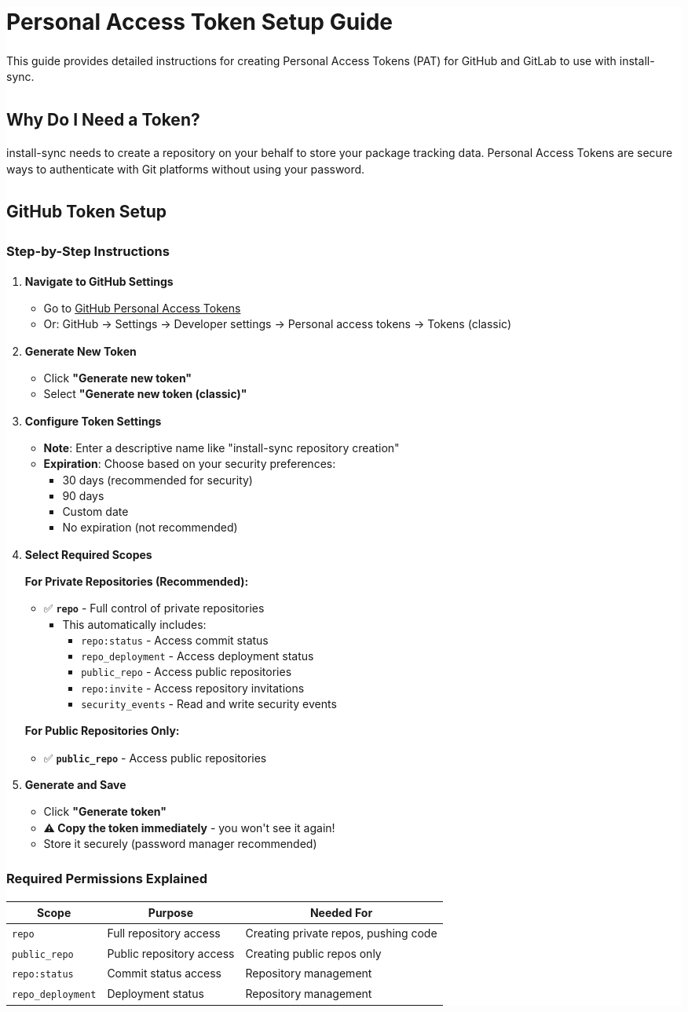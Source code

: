 # Personal Access Token Setup Guide

This guide provides detailed instructions for creating Personal Access Tokens (PAT) for GitHub and GitLab to use with install-sync.

## Why Do I Need a Token?

install-sync needs to create a repository on your behalf to store your package tracking data. Personal Access Tokens are secure ways to authenticate with Git platforms without using your password.

## GitHub Token Setup

### Step-by-Step Instructions

1. **Navigate to GitHub Settings**
   - Go to [GitHub Personal Access Tokens](https://github.com/settings/tokens)
   - Or: GitHub → Settings → Developer settings → Personal access tokens → Tokens (classic)

2. **Generate New Token**
   - Click **"Generate new token"**
   - Select **"Generate new token (classic)"**

3. **Configure Token Settings**
   - **Note**: Enter a descriptive name like "install-sync repository creation"
   - **Expiration**: Choose based on your security preferences:
     - 30 days (recommended for security)
     - 90 days
     - Custom date
     - No expiration (not recommended)

4. **Select Required Scopes**
   
   **For Private Repositories (Recommended):**
   - ✅ **`repo`** - Full control of private repositories
     - This automatically includes:
       - `repo:status` - Access commit status
       - `repo_deployment` - Access deployment status
       - `public_repo` - Access public repositories
       - `repo:invite` - Access repository invitations
       - `security_events` - Read and write security events

   **For Public Repositories Only:**
   - ✅ **`public_repo`** - Access public repositories

5. **Generate and Save**
   - Click **"Generate token"**
   - **⚠️ Copy the token immediately** - you won't see it again!
   - Store it securely (password manager recommended)

### Required Permissions Explained

| Scope | Purpose | Needed For |
|-------|---------|------------|
| `repo` | Full repository access | Creating private repos, pushing code |
| `public_repo` | Public repository access | Creating public repos only |
| `repo:status` | Commit status access | Repository management |
| `repo_deployment` | Deployment status | Repository management |
